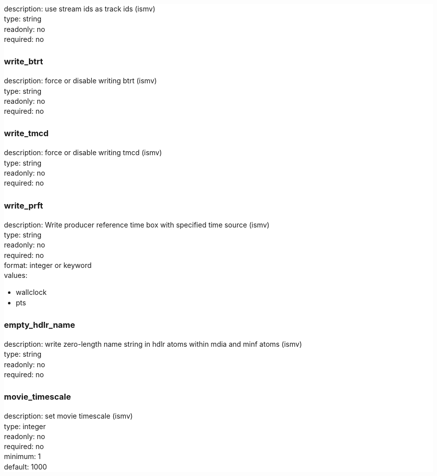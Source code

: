   
description:
use stream ids as track ids (ismv)  
type: string  
readonly: no  
required: no  

### write_btrt

  
description:
force or disable writing btrt (ismv)  
type: string  
readonly: no  
required: no  

### write_tmcd

  
description:
force or disable writing tmcd (ismv)  
type: string  
readonly: no  
required: no  

### write_prft

  
description:
Write producer reference time box with specified time source (ismv)  
type: string  
readonly: no  
required: no  
format: integer or keyword  
values:  

* wallclock
* pts

### empty_hdlr_name

  
description:
write zero-length name string in hdlr atoms within mdia and minf atoms (ismv)  
type: string  
readonly: no  
required: no  

### movie_timescale

  
description:
set movie timescale (ismv)  
type: integer  
readonly: no  
required: no  
minimum: 1  
default: 1000  
